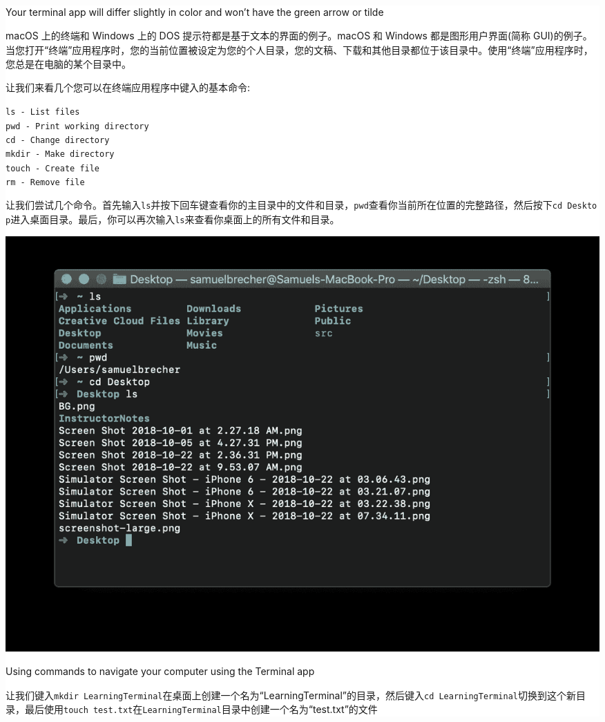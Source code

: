 Your terminal app will differ slightly in color and won’t have the green arrow or tilde

macOS 上的终端和 Windows 上的 DOS 提示符都是基于文本的界面的例子。macOS 和 Windows 都是图形用户界面(简称 GUI)的例子。当您打开“终端”应用程序时，您的当前位置被设定为您的个人目录，您的文稿、下载和其他目录都位于该目录中。使用“终端”应用程序时，您总是在电脑的某个目录中。

让我们来看几个您可以在终端应用程序中键入的基本命令:

```
ls - List files
pwd - Print working directory
cd - Change directory
mkdir - Make directory
touch - Create file
rm - Remove file
```

让我们尝试几个命令。首先输入`ls`并按下回车键查看你的主目录中的文件和目录，`pwd`查看你当前所在位置的完整路径，然后按下`cd Desktop`进入桌面目录。最后，你可以再次输入`ls`来查看你桌面上的所有文件和目录。

![](img/fae3e324189c35266ce31925b1aeb27e.png)

Using commands to navigate your computer using the Terminal app

让我们键入`mkdir LearningTerminal`在桌面上创建一个名为“LearningTerminal”的目录，然后键入`cd LearningTerminal`切换到这个新目录，最后使用`touch test.txt`在`LearningTerminal`目录中创建一个名为“test.txt”的文件
